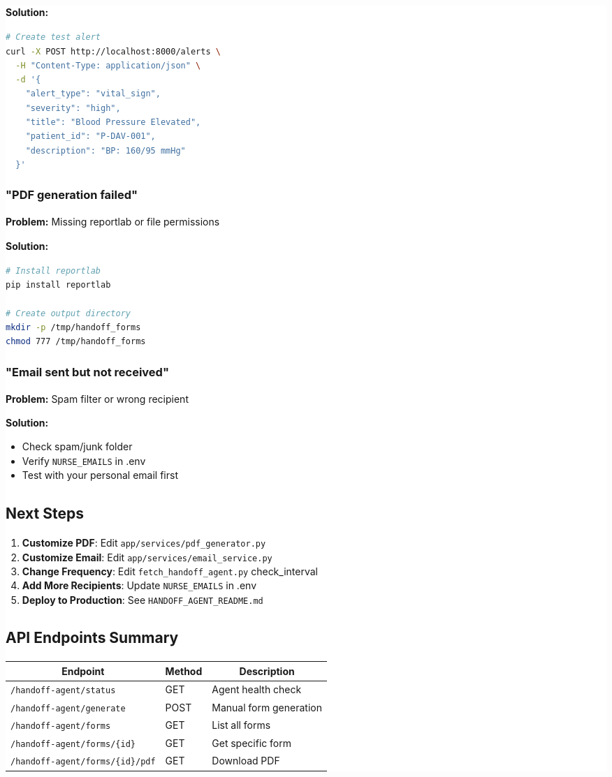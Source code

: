 **Solution:**
```bash
# Create test alert
curl -X POST http://localhost:8000/alerts \
  -H "Content-Type: application/json" \
  -d '{
    "alert_type": "vital_sign",
    "severity": "high",
    "title": "Blood Pressure Elevated",
    "patient_id": "P-DAV-001",
    "description": "BP: 160/95 mmHg"
  }'
```

### "PDF generation failed"

**Problem:** Missing reportlab or file permissions

**Solution:**
```bash
# Install reportlab
pip install reportlab

# Create output directory
mkdir -p /tmp/handoff_forms
chmod 777 /tmp/handoff_forms
```

### "Email sent but not received"

**Problem:** Spam filter or wrong recipient

**Solution:**
- Check spam/junk folder
- Verify `NURSE_EMAILS` in .env
- Test with your personal email first

## Next Steps

1. **Customize PDF**: Edit `app/services/pdf_generator.py`
2. **Customize Email**: Edit `app/services/email_service.py`
3. **Change Frequency**: Edit `fetch_handoff_agent.py` check_interval
4. **Add More Recipients**: Update `NURSE_EMAILS` in .env
5. **Deploy to Production**: See `HANDOFF_AGENT_README.md`

## API Endpoints Summary

| Endpoint | Method | Description |
|----------|--------|-------------|
| `/handoff-agent/status` | GET | Agent health check |
| `/handoff-agent/generate` | POST | Manual form generation |
| `/handoff-agent/forms` | GET | List all forms |
| `/handoff-agent/forms/{id}` | GET | Get specific form |
| `/handoff-agent/forms/{id}/pdf` | GET | Download PDF |
